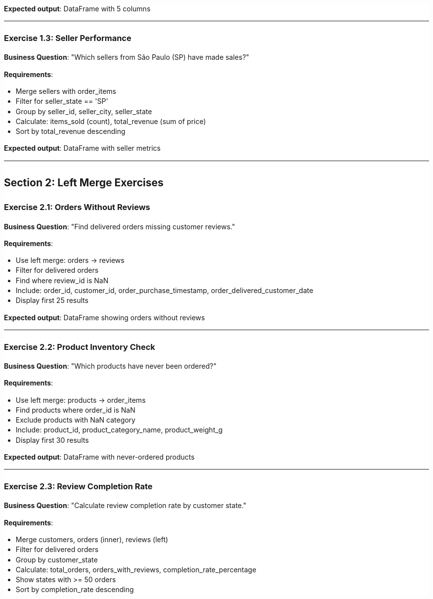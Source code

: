 **Expected output**: DataFrame with 5 columns

---

### Exercise 1.3: Seller Performance
**Business Question**: "Which sellers from São Paulo (SP) have made sales?"

**Requirements**:
- Merge sellers with order_items
- Filter for seller_state == 'SP'
- Group by seller_id, seller_city, seller_state
- Calculate: items_sold (count), total_revenue (sum of price)
- Sort by total_revenue descending

**Expected output**: DataFrame with seller metrics

---

## Section 2: Left Merge Exercises

### Exercise 2.1: Orders Without Reviews
**Business Question**: "Find delivered orders missing customer reviews."

**Requirements**:
- Use left merge: orders → reviews
- Filter for delivered orders
- Find where review_id is NaN
- Include: order_id, customer_id, order_purchase_timestamp, order_delivered_customer_date
- Display first 25 results

**Expected output**: DataFrame showing orders without reviews

---

### Exercise 2.2: Product Inventory Check
**Business Question**: "Which products have never been ordered?"

**Requirements**:
- Use left merge: products → order_items
- Find products where order_id is NaN
- Exclude products with NaN category
- Include: product_id, product_category_name, product_weight_g
- Display first 30 results

**Expected output**: DataFrame with never-ordered products

---

### Exercise 2.3: Review Completion Rate
**Business Question**: "Calculate review completion rate by customer state."

**Requirements**:
- Merge customers, orders (inner), reviews (left)
- Filter for delivered orders
- Group by customer_state
- Calculate: total_orders, orders_with_reviews, completion_rate_percentage
- Show states with >= 50 orders
- Sort by completion_rate descending
